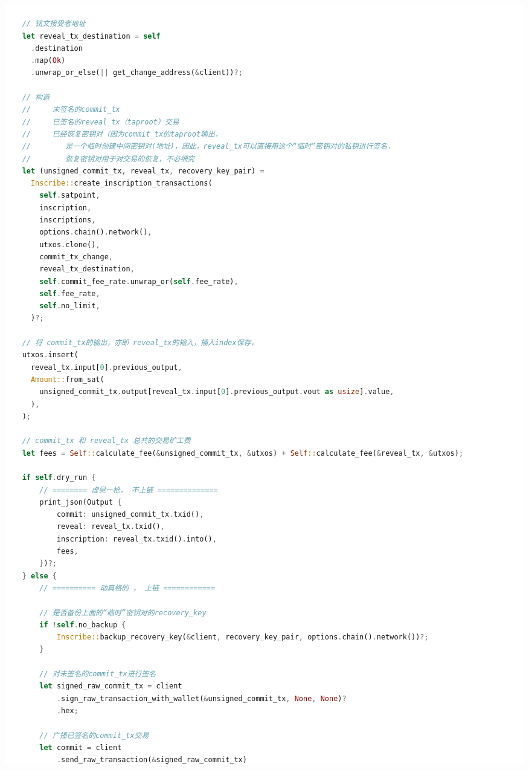 ```rust

    // 铭文接受者地址
    let reveal_tx_destination = self
      .destination
      .map(Ok)
      .unwrap_or_else(|| get_change_address(&client))?;

    // 构造
    //     未签名的commit_tx
    //     已签名的reveal_tx（taproot）交易
    //     已经恢复密钥对（因为commit_tx的taproot输出，
    //        是一个临时创建中间密钥对(地址)，因此，reveal_tx可以直接用这个“临时”密钥对的私钥进行签名，
    //        恢复密钥对用于对交易的恢复，不必细究
    let (unsigned_commit_tx, reveal_tx, recovery_key_pair) =
      Inscribe::create_inscription_transactions(
        self.satpoint,
        inscription,
        inscriptions,
        options.chain().network(),
        utxos.clone(),
        commit_tx_change,
        reveal_tx_destination,
        self.commit_fee_rate.unwrap_or(self.fee_rate),
        self.fee_rate,
        self.no_limit,
      )?;

    // 将 commit_tx的输出，亦即 reveal_tx的输入，插入index保存，
    utxos.insert(
      reveal_tx.input[0].previous_output,
      Amount::from_sat(
        unsigned_commit_tx.output[reveal_tx.input[0].previous_output.vout as usize].value,
      ),
    );

    // commit_tx 和 reveal_tx 总共的交易矿工费
    let fees = Self::calculate_fee(&unsigned_commit_tx, &utxos) + Self::calculate_fee(&reveal_tx, &utxos);

    if self.dry_run {
        // ======== 虚晃一枪， 不上链 ==============
        print_json(Output {
            commit: unsigned_commit_tx.txid(),
            reveal: reveal_tx.txid(),
            inscription: reveal_tx.txid().into(),
            fees,
        })?;
    } else {
        // ========== 动真格的 ， 上链 ============

        // 是否备份上面的“临时”密钥对的recovery_key
        if !self.no_backup {
            Inscribe::backup_recovery_key(&client, recovery_key_pair, options.chain().network())?;
        }

        // 对未签名的commit_tx进行签名
        let signed_raw_commit_tx = client
            .sign_raw_transaction_with_wallet(&unsigned_commit_tx, None, None)?
            .hex;

        // 广播已签名的commit_tx交易
        let commit = client
            .send_raw_transaction(&signed_raw_commit_tx)
```